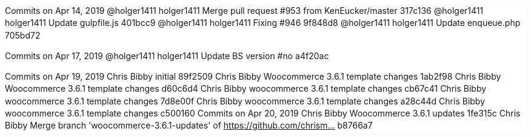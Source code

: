 Commits on Apr 14, 2019
@holger1411
holger1411
Merge pull request #953 from KenEucker/master
317c136
@holger1411
holger1411
Update gulpfile.js
401bcc9
@holger1411
holger1411
Fixing #946
9f848d8
@holger1411
holger1411
Update enqueue.php
705bd72

Commits on Apr 17, 2019
@holger1411
holger1411
Update BS version #no
a4f20ac

Commits on Apr 19, 2019
Chris Bibby
initial
89f2509
Chris Bibby
Woocommerce 3.6.1 template changes
1ab2f98
Chris Bibby
Woocommerce 3.6.1 template changes
d60c6d4
Chris Bibby
woocommerce 3.6.1 template changes
cb67c41
Chris Bibby
woocommerce 3.6.1 template changes
7d8e00f
Chris Bibby
woocommerce 3.6.1 template changes
a28c44d
Chris Bibby
woocommerce 3.6.1 template changes
c500160
Commits on Apr 20, 2019
Chris Bibby
Woocommerce 3.6.1 updates
1fe315c
Chris Bibby
Merge branch 'woocommerce-3.6.1-updates' of https://github.com/chrism…
b8766a7
